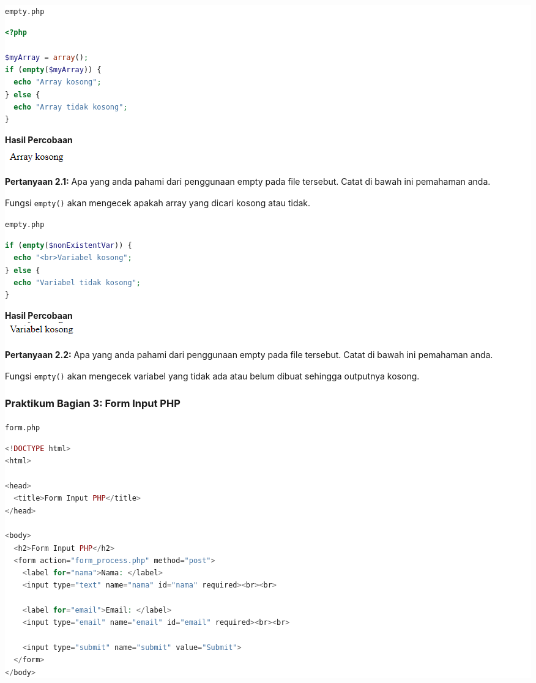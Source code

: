 `empty.php`

```php
<?php

$myArray = array();
if (empty($myArray)) {
  echo "Array kosong";
} else {
  echo "Array tidak kosong";
}
```

**Hasil Percobaan**<br>
![hasil](img/image-2.png)<br>

**Pertanyaan 2.1:** Apa yang anda pahami dari penggunaan empty pada file tersebut. Catat di bawah ini pemahaman anda. <br>

Fungsi `empty()` akan mengecek apakah array yang dicari kosong atau tidak. <br>

`empty.php`

```php
if (empty($nonExistentVar)) {
  echo "<br>Variabel kosong";
} else {
  echo "Variabel tidak kosong";
}
```

**Hasil Percobaan**<br>
![hasil](img/image-3.png)<br>

**Pertanyaan 2.2:** Apa yang anda pahami dari penggunaan empty pada file tersebut. Catat di bawah ini pemahaman anda. <br>

Fungsi `empty()` akan mengecek variabel yang tidak ada atau belum dibuat sehingga outputnya kosong. <br>

### **Praktikum Bagian 3: Form Input PHP**

`form.php`

```php
<!DOCTYPE html>
<html>

<head>
  <title>Form Input PHP</title>
</head>

<body>
  <h2>Form Input PHP</h2>
  <form action="form_process.php" method="post">
    <label for="nama">Nama: </label>
    <input type="text" name="nama" id="nama" required><br><br>

    <label for="email">Email: </label>
    <input type="email" name="email" id="email" required><br><br>

    <input type="submit" name="submit" value="Submit">
  </form>
</body>

```